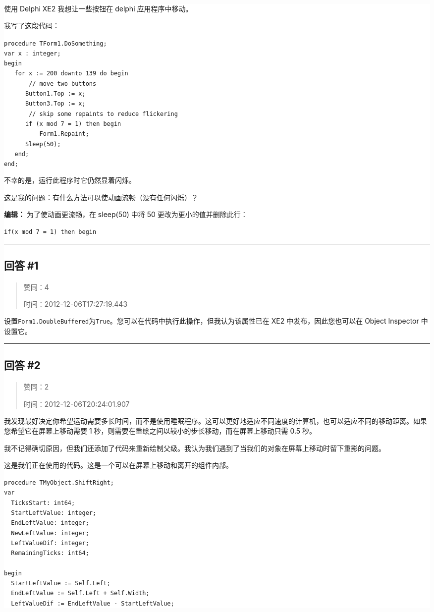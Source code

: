 使用 Delphi XE2 我想让一些按钮在 delphi 应用程序中移动。

我写了这段代码：

```
procedure TForm1.DoSomething;
var x : integer;
begin    
   for x := 200 downto 139 do begin
       // move two buttons
      Button1.Top := x;
      Button3.Top := x;
       // skip some repaints to reduce flickering
      if (x mod 7 = 1) then begin
          Form1.Repaint;
      Sleep(50);
   end;
end; 
```

不幸的是，运行此程序时它仍然显着闪烁。

这是我的问题：有什么方法可以使动画流畅（没有任何闪烁）？

**编辑：** 为了使动画更流畅，在 sleep(50) 中将 50 更改为更小的值并删除此行：

```
if(x mod 7 = 1) then begin 
```

* * *

## 回答 #1

> 赞同：4
> 
> 时间：2012-12-06T17:27:19.443

设置`Form1.DoubleBuffered`为`True`。您可以在代码中执行此操作，但我认为该属性已在 XE2 中发布，因此您也可以在 Object Inspector 中设置它。

* * *

## 回答 #2

> 赞同：2
> 
> 时间：2012-12-06T20:24:01.907

我发现最好决定你希望运动需要多长时间，而不是使用睡眠程序。这可以更好地适应不同速度的计算机，也可以适应不同的移动距离。如果您希望它在屏幕上移动需要 1 秒，则需要在重绘之间以较小的步长移动，而在屏幕上移动只需 0.5 秒。

我不记得确切原因，但我们还添加了代码来重新绘制父级。我认为我们遇到了当我们的对象在屏幕上移动时留下重影的问题。

这是我们正在使用的代码。这是一个可以在屏幕上移动和离开的组件内部。

```
procedure TMyObject.ShiftRight;
var
  TicksStart: int64;
  StartLeftValue: integer;
  EndLeftValue: integer;
  NewLeftValue: integer;
  LeftValueDif: integer;
  RemainingTicks: int64;

begin
  StartLeftValue := Self.Left;
  EndLeftValue := Self.Left + Self.Width;
  LeftValueDif := EndLeftValue - StartLeftValue;

```